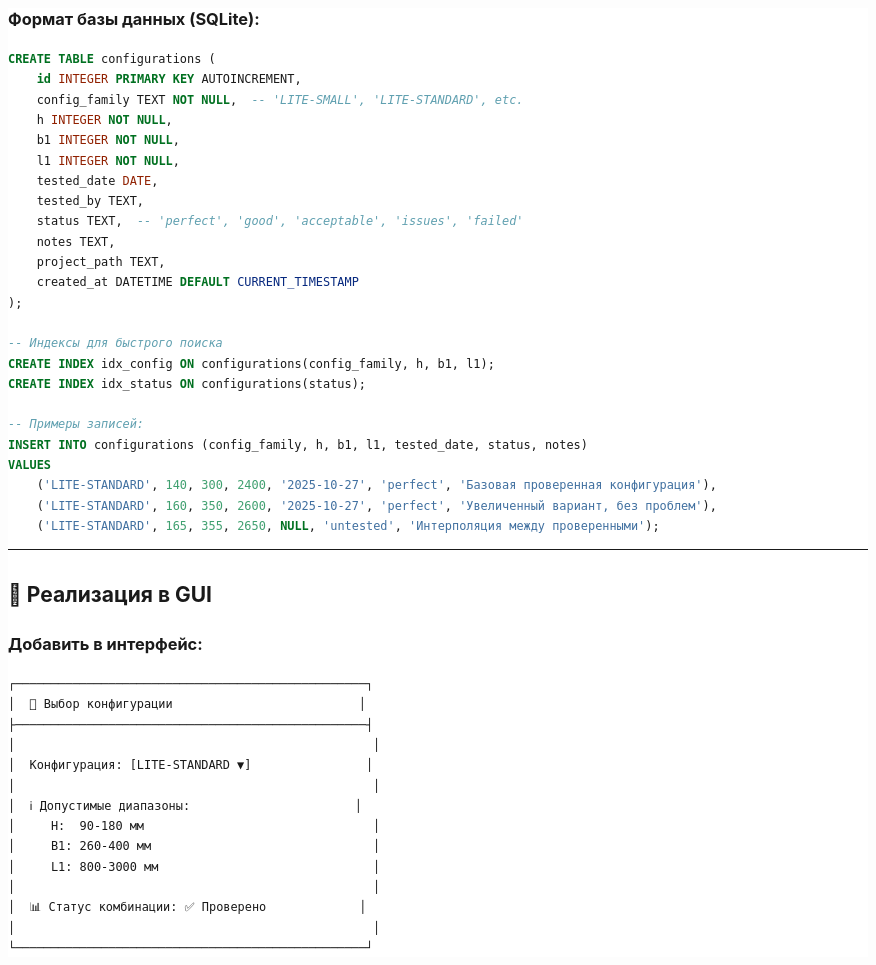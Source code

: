 ### Формат базы данных (SQLite):

```sql
CREATE TABLE configurations (
    id INTEGER PRIMARY KEY AUTOINCREMENT,
    config_family TEXT NOT NULL,  -- 'LITE-SMALL', 'LITE-STANDARD', etc.
    h INTEGER NOT NULL,
    b1 INTEGER NOT NULL,
    l1 INTEGER NOT NULL,
    tested_date DATE,
    tested_by TEXT,
    status TEXT,  -- 'perfect', 'good', 'acceptable', 'issues', 'failed'
    notes TEXT,
    project_path TEXT,
    created_at DATETIME DEFAULT CURRENT_TIMESTAMP
);

-- Индексы для быстрого поиска
CREATE INDEX idx_config ON configurations(config_family, h, b1, l1);
CREATE INDEX idx_status ON configurations(status);

-- Примеры записей:
INSERT INTO configurations (config_family, h, b1, l1, tested_date, status, notes)
VALUES 
    ('LITE-STANDARD', 140, 300, 2400, '2025-10-27', 'perfect', 'Базовая проверенная конфигурация'),
    ('LITE-STANDARD', 160, 350, 2600, '2025-10-27', 'perfect', 'Увеличенный вариант, без проблем'),
    ('LITE-STANDARD', 165, 355, 2650, NULL, 'untested', 'Интерполяция между проверенными');
```

---

## 🔧 Реализация в GUI

### Добавить в интерфейс:

```
┌─────────────────────────────────────────────────┐
│  🎯 Выбор конфигурации                          │
├─────────────────────────────────────────────────┤
│                                                  │
│  Конфигурация: [LITE-STANDARD ▼]                │
│                                                  │
│  ℹ️ Допустимые диапазоны:                       │
│     H:  90-180 мм                                │
│     B1: 260-400 мм                               │
│     L1: 800-3000 мм                              │
│                                                  │
│  📊 Статус комбинации: ✅ Проверено             │
│                                                  │
└─────────────────────────────────────────────────┘
```
